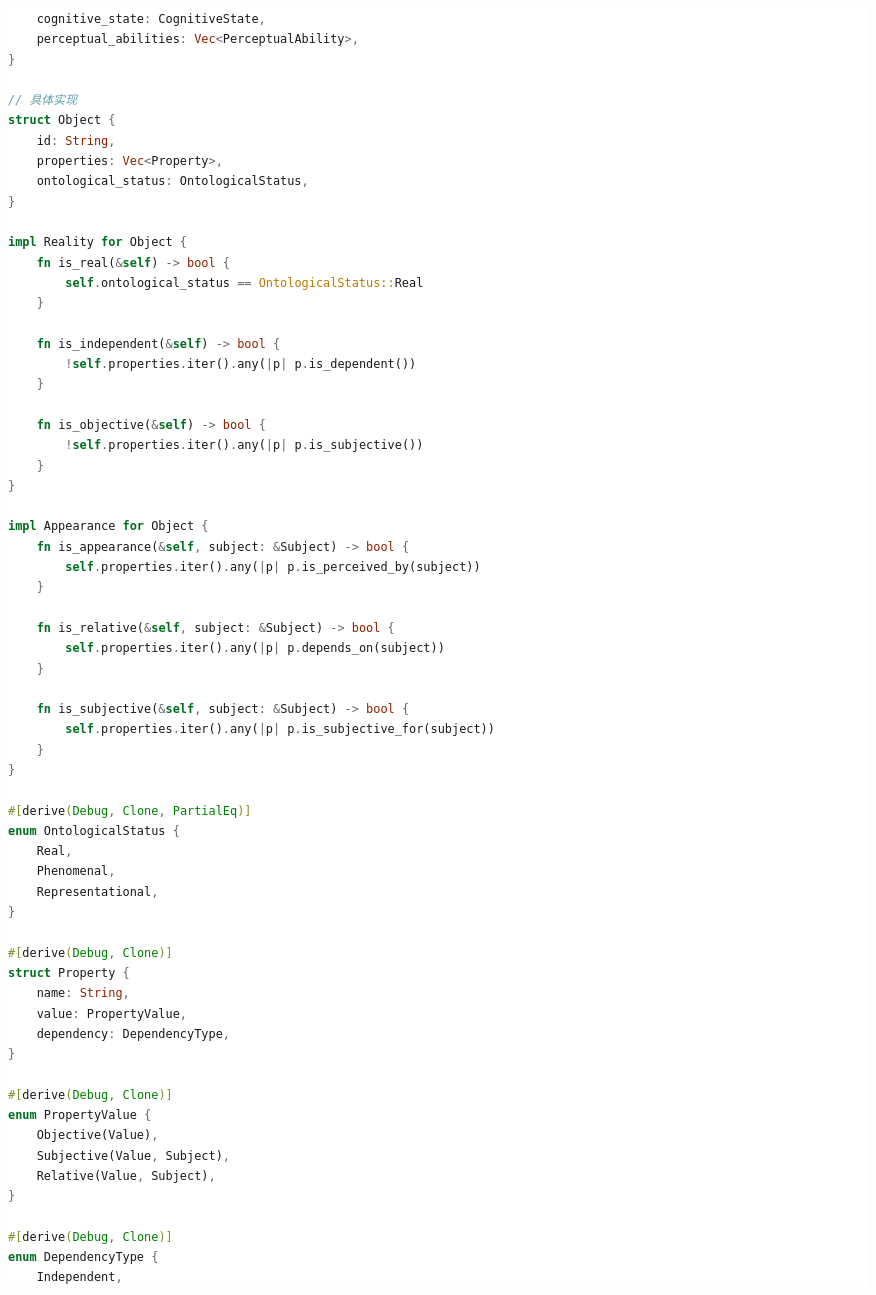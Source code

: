 ```rust
    cognitive_state: CognitiveState,
    perceptual_abilities: Vec<PerceptualAbility>,
}

// 具体实现
struct Object {
    id: String,
    properties: Vec<Property>,
    ontological_status: OntologicalStatus,
}

impl Reality for Object {
    fn is_real(&self) -> bool {
        self.ontological_status == OntologicalStatus::Real
    }
    
    fn is_independent(&self) -> bool {
        !self.properties.iter().any(|p| p.is_dependent())
    }
    
    fn is_objective(&self) -> bool {
        !self.properties.iter().any(|p| p.is_subjective())
    }
}

impl Appearance for Object {
    fn is_appearance(&self, subject: &Subject) -> bool {
        self.properties.iter().any(|p| p.is_perceived_by(subject))
    }
    
    fn is_relative(&self, subject: &Subject) -> bool {
        self.properties.iter().any(|p| p.depends_on(subject))
    }
    
    fn is_subjective(&self, subject: &Subject) -> bool {
        self.properties.iter().any(|p| p.is_subjective_for(subject))
    }
}

#[derive(Debug, Clone, PartialEq)]
enum OntologicalStatus {
    Real,
    Phenomenal,
    Representational,
}

#[derive(Debug, Clone)]
struct Property {
    name: String,
    value: PropertyValue,
    dependency: DependencyType,
}

#[derive(Debug, Clone)]
enum PropertyValue {
    Objective(Value),
    Subjective(Value, Subject),
    Relative(Value, Subject),
}

#[derive(Debug, Clone)]
enum DependencyType {
    Independent,
```